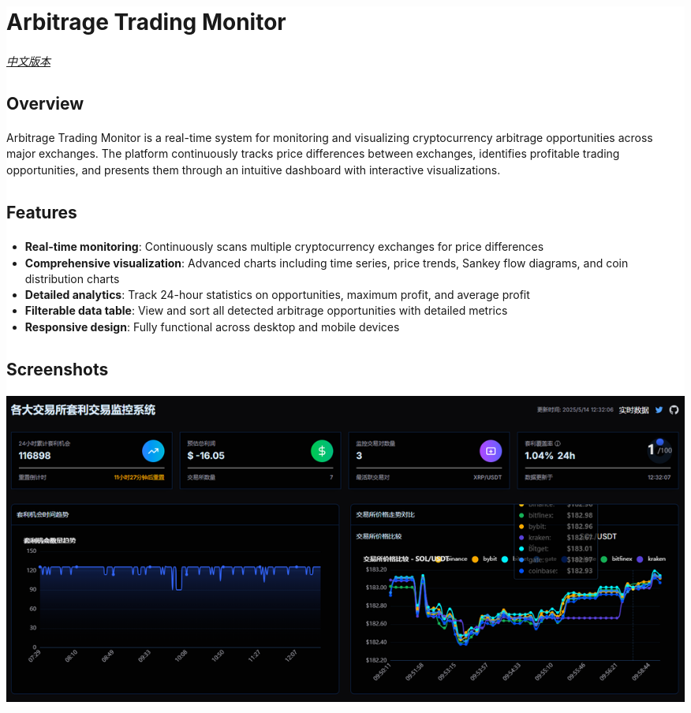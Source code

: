 # Arbitrage Trading Monitor

*[中文版本](#中文版本)*

## Overview

Arbitrage Trading Monitor is a real-time system for monitoring and visualizing cryptocurrency arbitrage opportunities across major exchanges. The platform continuously tracks price differences between exchanges, identifies profitable trading opportunities, and presents them through an intuitive dashboard with interactive visualizations.

## Features

- **Real-time monitoring**: Continuously scans multiple cryptocurrency exchanges for price differences
- **Comprehensive visualization**: Advanced charts including time series, price trends, Sankey flow diagrams, and coin distribution charts
- **Detailed analytics**: Track 24-hour statistics on opportunities, maximum profit, and average profit
- **Filterable data table**: View and sort all detected arbitrage opportunities with detailed metrics
- **Responsive design**: Fully functional across desktop and mobile devices

## Screenshots

![Trading Table Screenshot 1](./public/trading_table1.png)